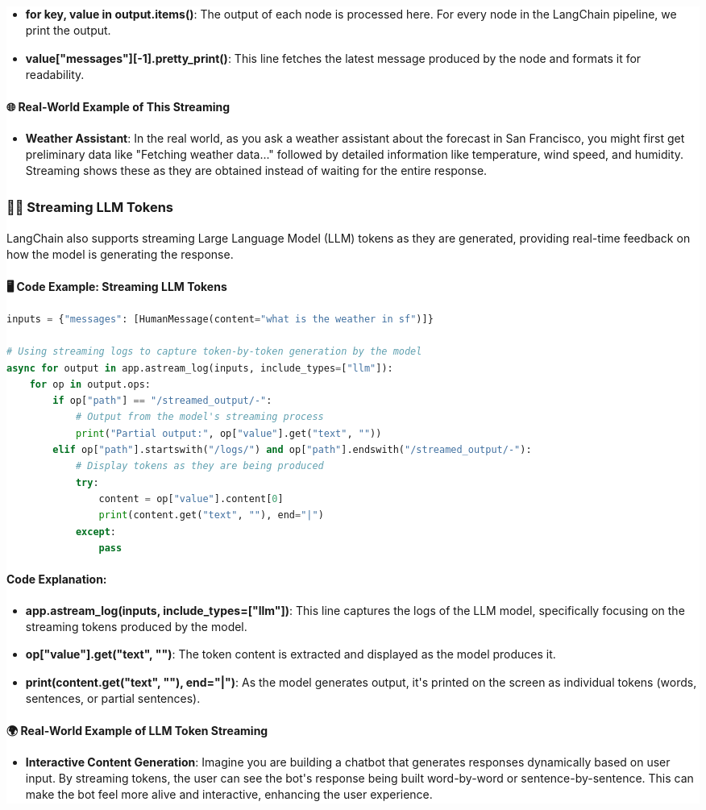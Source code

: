 - **for key, value in output.items()**: The output of each node is processed here. For every node in the LangChain pipeline, we print the output.

- **value["messages"][-1].pretty_print()**: This line fetches the latest message produced by the node and formats it for readability.

#### 🌐 **Real-World Example of This Streaming**

- **Weather Assistant**: In the real world, as you ask a weather assistant about the forecast in San Francisco, you might first get preliminary data like "Fetching weather data..." followed by detailed information like temperature, wind speed, and humidity. Streaming shows these as they are obtained instead of waiting for the entire response.

### 🧑‍💻 **Streaming LLM Tokens**

LangChain also supports streaming Large Language Model (LLM) tokens as they are generated, providing real-time feedback on how the model is generating the response.

#### 🖥 **Code Example: Streaming LLM Tokens**

```python
inputs = {"messages": [HumanMessage(content="what is the weather in sf")]}

# Using streaming logs to capture token-by-token generation by the model
async for output in app.astream_log(inputs, include_types=["llm"]):
    for op in output.ops:
        if op["path"] == "/streamed_output/-":
            # Output from the model's streaming process
            print("Partial output:", op["value"].get("text", ""))
        elif op["path"].startswith("/logs/") and op["path"].endswith("/streamed_output/-"):
            # Display tokens as they are being produced
            try:
                content = op["value"].content[0]
                print(content.get("text", ""), end="|")
            except:
                pass
```

#### **Code Explanation:**

- **app.astream_log(inputs, include_types=["llm"])**: This line captures the logs of the LLM model, specifically focusing on the streaming tokens produced by the model.

- **op["value"].get("text", "")**: The token content is extracted and displayed as the model produces it. 

- **print(content.get("text", ""), end="|")**: As the model generates output, it's printed on the screen as individual tokens (words, sentences, or partial sentences).

#### 🌍 **Real-World Example of LLM Token Streaming**

- **Interactive Content Generation**: Imagine you are building a chatbot that generates responses dynamically based on user input. By streaming tokens, the user can see the bot's response being built word-by-word or sentence-by-sentence. This can make the bot feel more alive and interactive, enhancing the user experience.
